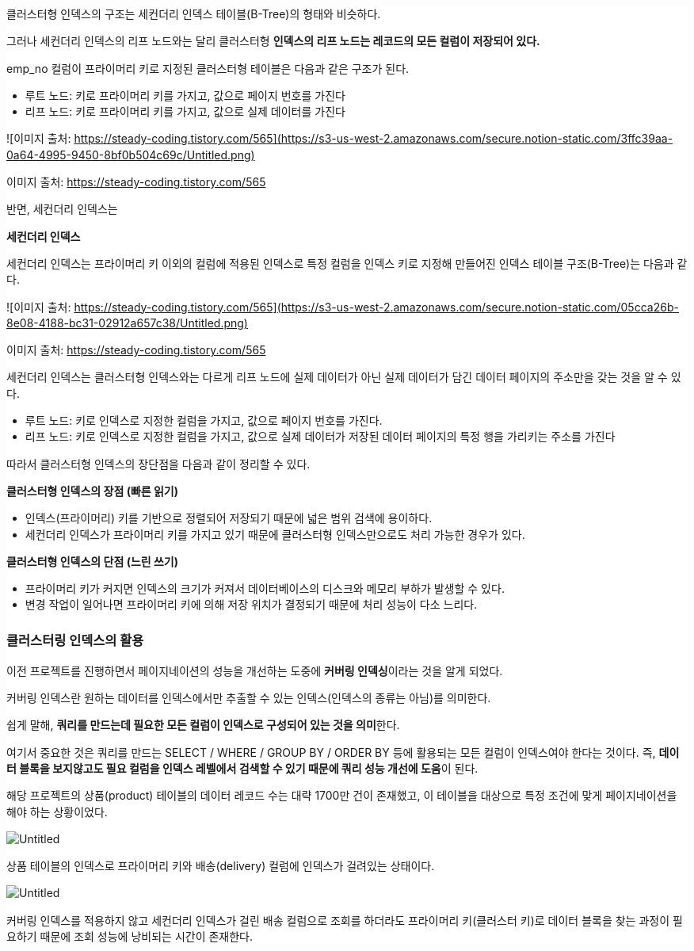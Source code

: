 클러스터형 인덱스의 구조는 세컨더리 인덱스 테이블(B-Tree)의 형태와 비슷하다.

그러나 세컨더리 인덱스의 리프 노드와는 달리 클러스터형 **인덱스의 리프 노드는 레코드의 모든 컬럼이 저장되어 있다.**

emp_no 컬럼이 프라이머리 키로 지정된 클러스터형 테이블은 다음과 같은 구조가 된다.

- 루트 노드: 키로 프라이머리 키를 가지고, 값으로 페이지 번호를 가진다
- 리프 노드: 키로 프라이머리 키를 가지고, 값으로 실제 데이터를 가진다

![이미지 출처: https://steady-coding.tistory.com/565](https://s3-us-west-2.amazonaws.com/secure.notion-static.com/3ffc39aa-0a64-4995-9450-8bf0b504c69c/Untitled.png)

이미지 출처: https://steady-coding.tistory.com/565

반면, 세컨더리 인덱스는

**세컨더리 인덱스**

세컨더리 인덱스는 프라이머리 키 이외의 컬럼에 적용된 인덱스로 특정 컬럼을 인덱스 키로 지정해 만들어진 인덱스 테이블 구조(B-Tree)는 다음과 같다.

![이미지 출처: https://steady-coding.tistory.com/565](https://s3-us-west-2.amazonaws.com/secure.notion-static.com/05cca26b-8e08-4188-bc31-02912a657c38/Untitled.png)

이미지 출처: https://steady-coding.tistory.com/565

세컨더리 인덱스는 클러스터형 인덱스와는 다르게 리프 노드에 실제 데이터가 아닌 실제 데이터가 담긴 데이터 페이지의 주소만을 갖는 것을 알 수 있다.

- 루트 노드: 키로 인덱스로 지정한 컬럼을 가지고, 값으로 페이지 번호를 가진다.
- 리프 노드: 키로 인덱스로 지정한 컬럼을 가지고, 값으로 실제 데이터가 저장된 데이터 페이지의 특정 행을 가리키는 주소를 가진다

따라서 클러스터형 인덱스의 장단점을 다음과 같이 정리할 수 있다.

**클러스터형 인덱스의 장점 (빠른 읽기)**

- 인덱스(프라이머리) 키를 기반으로 정렬되어 저장되기 때문에 넓은 범위 검색에 용이하다.
- 세컨더리 인덱스가 프라이머리 키를 가지고 있기 때문에 클러스터형 인덱스만으로도 처리 가능한 경우가 있다.

**클러스터형 인덱스의 단점 (느린 쓰기)**

- 프라이머리 키가 커지면 인덱스의 크기가 커져서 데이터베이스의 디스크와 메모리 부하가 발생할 수 있다.
- 변경 작업이 일어나면 프라이머리 키에 의해 저장 위치가 결정되기 때문에 처리 성능이 다소 느리다.

### 클러스터링 인덱스의  활용

이전 프로젝트를 진행하면서 페이지네이션의 성능을 개선하는 도중에 **커버링 인덱싱**이라는 것을 알게 되었다. 

커버링 인덱스란 원하는 데이터를 인덱스에서만 추출할 수 있는 인덱스(인덱스의 종류는 아님)를 의미한다.

쉽게 말해, **쿼리를 만드는데 필요한 모든 컬럼이 인덱스로 구성되어 있는 것을 의미**한다.

여기서 중요한 것은 쿼리를 만드는 SELECT / WHERE / GROUP BY / ORDER BY 등에 활용되는 모든 컬럼이 인덱스여야 한다는 것이다. 즉, **데이터 블록을 보지않고도 필요 컬럼을 인덱스 레벨에서 검색할 수 있기 때문에 쿼리 성능 개선에 도움**이 된다.

해당 프로젝트의 상품(product) 테이블의 데이터 레코드 수는 대략 1700만 건이 존재했고, 이 테이블을 대상으로 특정 조건에 맞게 페이지네이션을 해야 하는 상황이었다.

![Untitled](https://s3-us-west-2.amazonaws.com/secure.notion-static.com/791152b7-bfd6-4bcd-92e1-327840f24d82/Untitled.png)

상품 테이블의 인덱스로 프라이머리 키와 배송(delivery) 컬럼에 인덱스가 걸려있는 상태이다.

![Untitled](https://s3-us-west-2.amazonaws.com/secure.notion-static.com/17759e15-34bd-4926-a23c-ad3c97fa77f0/Untitled.png)

커버링 인덱스를 적용하지 않고 세컨더리 인덱스가 걸린 배송 컬럼으로 조회를 하더라도 프라이머리 키(클러스터 키)로 데이터 블록을 찾는 과정이 필요하기 때문에 조회 성능에 낭비되는 시간이 존재한다.
